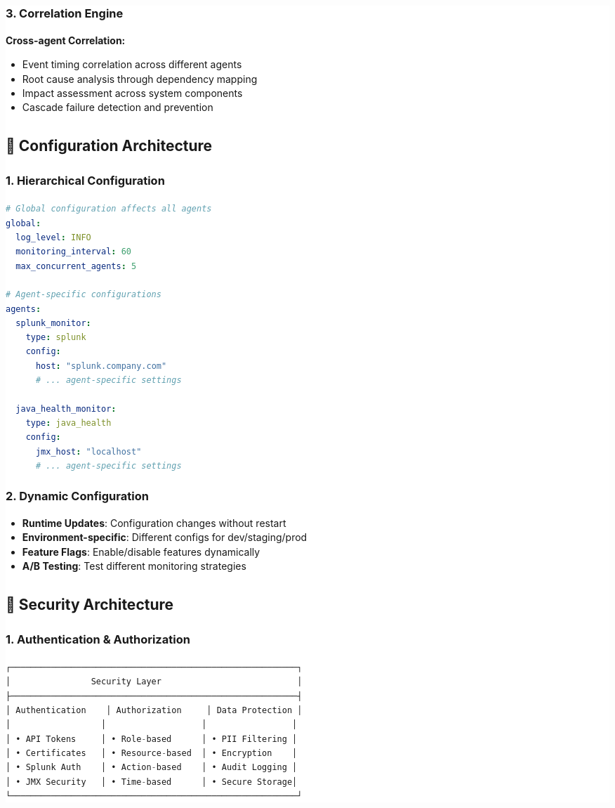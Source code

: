 ### **3. Correlation Engine**

**Cross-agent Correlation:**
- Event timing correlation across different agents
- Root cause analysis through dependency mapping
- Impact assessment across system components
- Cascade failure detection and prevention

## 🔧 Configuration Architecture

### **1. Hierarchical Configuration**

```yaml
# Global configuration affects all agents
global:
  log_level: INFO
  monitoring_interval: 60
  max_concurrent_agents: 5

# Agent-specific configurations
agents:
  splunk_monitor:
    type: splunk
    config:
      host: "splunk.company.com"
      # ... agent-specific settings
      
  java_health_monitor:
    type: java_health
    config:
      jmx_host: "localhost"
      # ... agent-specific settings
```

### **2. Dynamic Configuration**

- **Runtime Updates**: Configuration changes without restart
- **Environment-specific**: Different configs for dev/staging/prod
- **Feature Flags**: Enable/disable features dynamically
- **A/B Testing**: Test different monitoring strategies

## 🔐 Security Architecture

### **1. Authentication & Authorization**

```python
┌─────────────────────────────────────────────────────────┐
│                Security Layer                           │
├─────────────────────────────────────────────────────────┤
│ Authentication    │ Authorization     │ Data Protection │
│                  │                   │                 │
│ • API Tokens     │ • Role-based      │ • PII Filtering │
│ • Certificates   │ • Resource-based  │ • Encryption    │
│ • Splunk Auth    │ • Action-based    │ • Audit Logging │
│ • JMX Security   │ • Time-based      │ • Secure Storage│
└─────────────────────────────────────────────────────────┘
```
